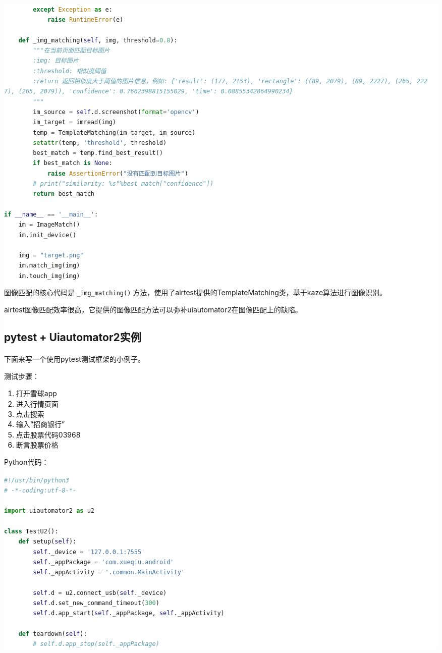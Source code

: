 ```python
        except Exception as e:
            raise RuntimeError(e)

    def _img_matching(self, img, threshold=0.8):
        """在当前页面匹配目标图片
        :img: 目标图片
        :threshold: 相似度阈值
        :return 返回相似度大于阈值的图片信息，例如: {'result': (177, 2153), 'rectangle': ((89, 2079), (89, 2227), (265, 2227), (265, 2079)), 'confidence': 0.7662398815155029, 'time': 0.08855342864990234}
        """
        im_source = self.d.screenshot(format='opencv')
        im_target = imread(img)
        temp = TemplateMatching(im_target, im_source)
        setattr(temp, 'threshold', threshold)
        best_match = temp.find_best_result()
        if best_match is None:
            raise AssertionError("没有匹配到目标图片")
        # print("similarity: %s"%best_match["confidence"])
        return best_match

if __name__ == '__main__':
    im = ImageMatch()
    im.init_device()
    
    img = "target.png"
    im.match_img(img)
    im.touch_img(img)
```

图像匹配的核心代码是 `_img_matching()` 方法，使用了airtest提供的TemplateMatching类，基于kaze算法进行图像识别。

airtest图像匹配效率很高，它提供的图像匹配方法可以弥补uiautomator2在图像匹配上的缺陷。

## pytest + Uiautomator2实例
下面来写一个使用pytest测试框架的小例子。

测试步骤：

1. 打开雪球app
2. 进入行情页面
3. 点击搜索
4. 输入“招商银行”
5. 点击股票代码03968
6. 断言股票价格

Python代码：

```python
#!/usr/bin/python3
# -*-coding:utf-8-*-

import uiautomator2 as u2

class TestU2():
    def setup(self):
        self._device = '127.0.0.1:7555'
        self._appPackage = 'com.xueqiu.android'
        self._appActivity = '.common.MainActivity'

        self.d = u2.connect_usb(self._device)
        self.d.set_new_command_timeout(300)
        self.d.app_start(self._appPackage, self._appActivity)

    def teardown(self):
        # self.d.app_stop(self._appPackage)
```